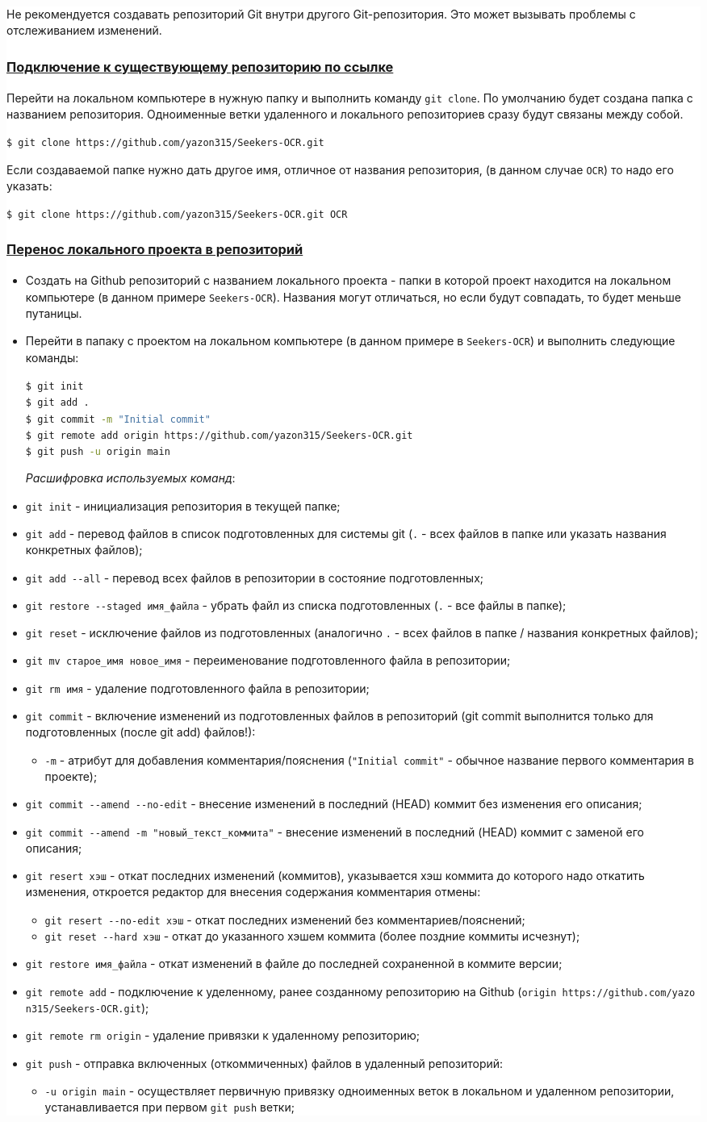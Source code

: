 Не рекомендуется создавать репозиторий Git внутри другого Git-репозитория. Это может вызывать проблемы с отслеживанием изменений.


### [Подключение к существующему репозиторию по ссылке](#справка-по-командам-git)

Перейти на локальном компьютере в нужную папку и выполнить команду `git clone`. По умолчанию будет создана папка с названием репозитория. Одноименные ветки удаленного и локального репозиториев сразу будут связаны между собой.
```bash
$ git clone https://github.com/yazon315/Seekers-OCR.git
```

Если создаваемой папке нужно дать другое имя, отличное от названия репозитория, (в данном случае `OCR`) то надо его указать:
```bash
$ git clone https://github.com/yazon315/Seekers-OCR.git OCR
```


### [Перенос локального проекта в репозиторий](#справка-по-командам-git)

- Создать на Github репозиторий с названием локального проекта - папки в которой проект находится на локальном компьютере (в данном примере `Seekers-OCR`). Названия могут отличаться, но если будут совпадать, то будет меньше путаницы.
- Перейти в папаку с проектом на локальном компьютере (в данном примере в `Seekers-OCR`) и выполнить следующие команды:
    
    ```bash
    $ git init
    $ git add .
    $ git commit -m "Initial commit"
    $ git remote add origin https://github.com/yazon315/Seekers-OCR.git
    $ git push -u origin main
    ```
    *Расшифровка используемых команд*:
- `git init` - инициализация репозитория в текущей папке;
- `git add` - перевод файлов в список подготовленных для системы git (`.` - всех файлов в папке или указать названия конкретных файлов);
- `git add --all` - перевод всех файлов в репозитории в состояние подготовленных;
- `git restore --staged имя_файла` - убрать файл из списка подготовленных (`.` - все файлы в папке);
- `git reset` - исключение файлов из подготовленных (аналогично `.` - всех файлов в папке / названия конкретных файлов);
- `git mv старое_имя новое_имя` - переименование подготовленного файла в репозитории;
- `git rm имя` - удаление подготовленного файла в репозитории;
- `git commit` - включение изменений из подготовленных файлов в репозиторий (git commit выполнится только для подготовленных (после git add) файлов!):
  - `-m` - атрибут для добавления комментария/пояснения (`"Initial commit"` - обычное название первого комментария в проекте);
- `git commit --amend --no-edit` - внесение изменений в последний (HEAD) коммит без изменения его описания;
- `git commit --amend -m "новый_текст_коммита"` - внесение изменений в последний (HEAD) коммит с заменой его описания;
- `git resert хэш` - откат последних изменений (коммитов), указывается хэш коммита до которого надо откатить изменения, откроется редактор для внесения содержания комментария отмены:
  - `git resert --no-edit хэш` - откат последних изменений без комментариев/пояснений;
  - `git reset --hard хэш` - откат до указанного хэшем коммита (более поздние коммиты исчезнут);
- `git restore имя_файла` - откат изменений в файле до последней сохраненной в коммите версии;
- `git remote add` -  подключение к уделенному, ранее созданному репозиторию на Github (`origin https://github.com/yazon315/Seekers-OCR.git`);
- `git remote rm origin` - удаление привязки к удаленному репозиторию;
- `git push` - отправка включенных (откоммиченных) файлов в удаленный репозиторий:
  - `-u origin main` - осуществляет первичную привязку одноименных веток в локальном и удаленном репозитории, устанавливается при первом `git push` ветки;